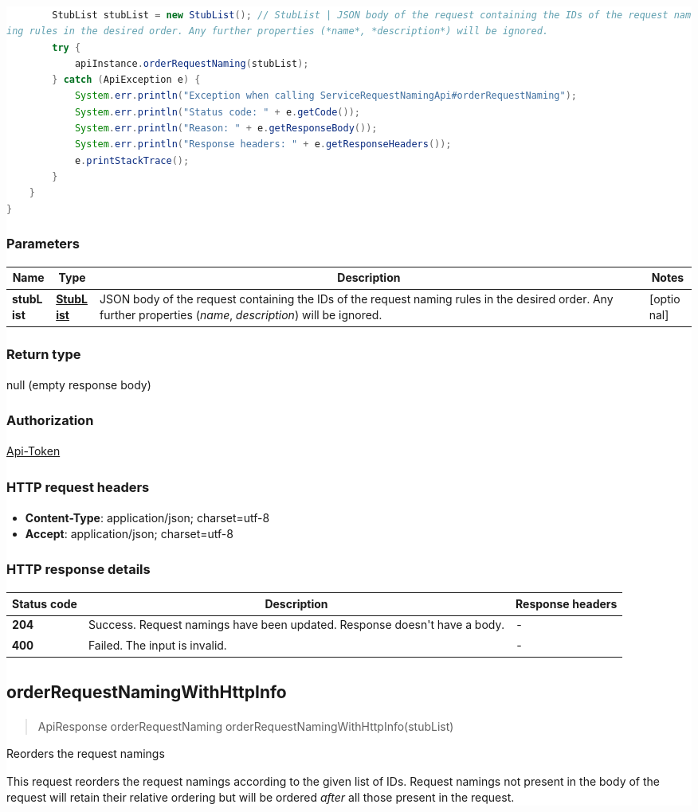 ```java
        StubList stubList = new StubList(); // StubList | JSON body of the request containing the IDs of the request naming rules in the desired order. Any further properties (*name*, *description*) will be ignored.
        try {
            apiInstance.orderRequestNaming(stubList);
        } catch (ApiException e) {
            System.err.println("Exception when calling ServiceRequestNamingApi#orderRequestNaming");
            System.err.println("Status code: " + e.getCode());
            System.err.println("Reason: " + e.getResponseBody());
            System.err.println("Response headers: " + e.getResponseHeaders());
            e.printStackTrace();
        }
    }
}
```

### Parameters


| Name | Type | Description  | Notes |
|------------- | ------------- | ------------- | -------------|
| **stubList** | [**StubList**](StubList.md)| JSON body of the request containing the IDs of the request naming rules in the desired order. Any further properties (*name*, *description*) will be ignored. | [optional] |

### Return type


null (empty response body)

### Authorization

[Api-Token](../README.md#Api-Token)

### HTTP request headers

- **Content-Type**: application/json; charset=utf-8
- **Accept**: application/json; charset=utf-8

### HTTP response details
| Status code | Description | Response headers |
|-------------|-------------|------------------|
| **204** | Success. Request namings have been updated. Response doesn&#39;t have a body. |  -  |
| **400** | Failed. The input is invalid. |  -  |

## orderRequestNamingWithHttpInfo

> ApiResponse<Void> orderRequestNaming orderRequestNamingWithHttpInfo(stubList)

Reorders the request namings

This request reorders the request namings according to the given list of IDs. Request namings not present in the body of the request will retain their relative ordering but will be ordered *after* all those present in the request.
